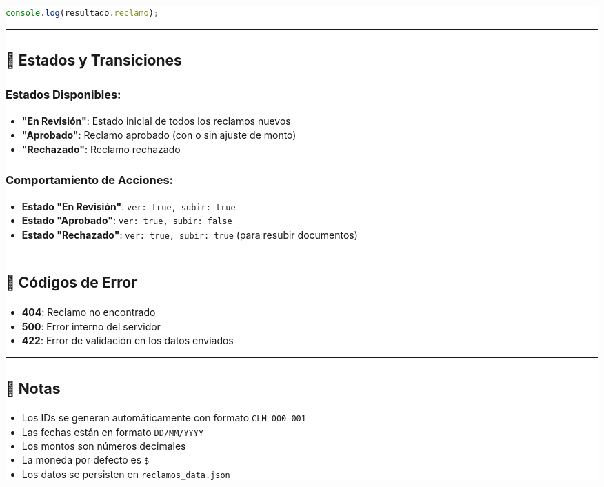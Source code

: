 ```javascript
console.log(resultado.reclamo);
```

---

## 🔧 **Estados y Transiciones**

### Estados Disponibles:
- **"En Revisión"**: Estado inicial de todos los reclamos nuevos
- **"Aprobado"**: Reclamo aprobado (con o sin ajuste de monto)
- **"Rechazado"**: Reclamo rechazado

### Comportamiento de Acciones:
- **Estado "En Revisión"**: `ver: true, subir: true`
- **Estado "Aprobado"**: `ver: true, subir: false` 
- **Estado "Rechazado"**: `ver: true, subir: true` (para resubir documentos)

---

## 🚨 **Códigos de Error**

- **404**: Reclamo no encontrado
- **500**: Error interno del servidor
- **422**: Error de validación en los datos enviados

---

## 📝 **Notas**

- Los IDs se generan automáticamente con formato `CLM-000-001`
- Las fechas están en formato `DD/MM/YYYY`
- Los montos son números decimales
- La moneda por defecto es `$`
- Los datos se persisten en `reclamos_data.json`
